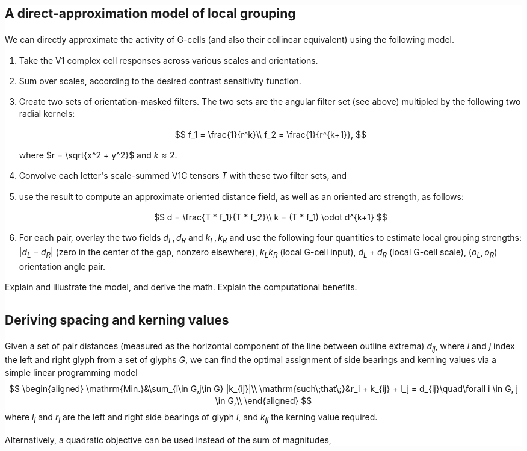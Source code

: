 <a name="direct-approximate-grouping"></a>

## A direct-approximation model of local grouping

We can directly approximate the activity of G-cells (and also their collinear
equivalent) using the following model.

1. Take the V1 complex cell responses across various scales and orientations.
2. Sum over scales, according to the desired contrast sensitivity function.
3. Create two sets of orientation-masked filters. The two sets are the angular filter
   set (see above) multipled by the following two radial kernels:

   $$
   f_1 = \frac{1}{r^k}\\
   f_2 = \frac{1}{r^{k+1}},
   $$

   where $r = \sqrt{x^2 + y^2}$ and $k \approx 2$.
4. Convolve each letter's scale-summed V1C tensors $T$ with these two filter sets, and
5. use the result to compute an approximate oriented distance field, as well as an
   oriented arc strength, as follows:
   
   $$ 
   d = \frac{T * f_1}{T * f_2}\\
   k = (T * f_1) \odot d^{k+1}
   $$
   
6. For each pair, overlay the two fields $d_L, d_R$ and $k_L, k_R$ and use the
   following four quantities to estimate local grouping strengths: $|d_L - d_R|$
   (zero in the center of the gap, nonzero elsewhere), $k_L k_R$ (local G-cell
   input), $d_L + d_R$ (local G-cell scale), $(o_L, o_R)$ orientation angle pair.
   
   
<p class="missing">
Explain and illustrate the model, and derive the math. Explain the computational benefits.
</p>


<a name="spacing-kerning"></a>

## Deriving spacing and kerning values
Given a set of pair distances (measured as the horizontal component of the line
between outline extrema) $d_{ij}$, where $i$ and $j$ index the left and right
glyph from a set of glyphs $G$, we can find the optimal assignment of side
bearings and kerning values via a simple linear programming model
$$
\begin{aligned}
\mathrm{Min.}&\sum_{i\in G,j\in G} |k_{ij}|\\
\mathrm{such\;that\;}&r_i + k_{ij} + l_j = d_{ij}\quad\forall i \in G, j \in G,\\
\end{aligned}
$$
where $l_i$ and $r_i$ are the left and right side bearings of glyph $i$, and
$k_{ij}$ the kerning value required.

Alternatively, a quadratic objective can be used instead of the sum of
magnitudes,

